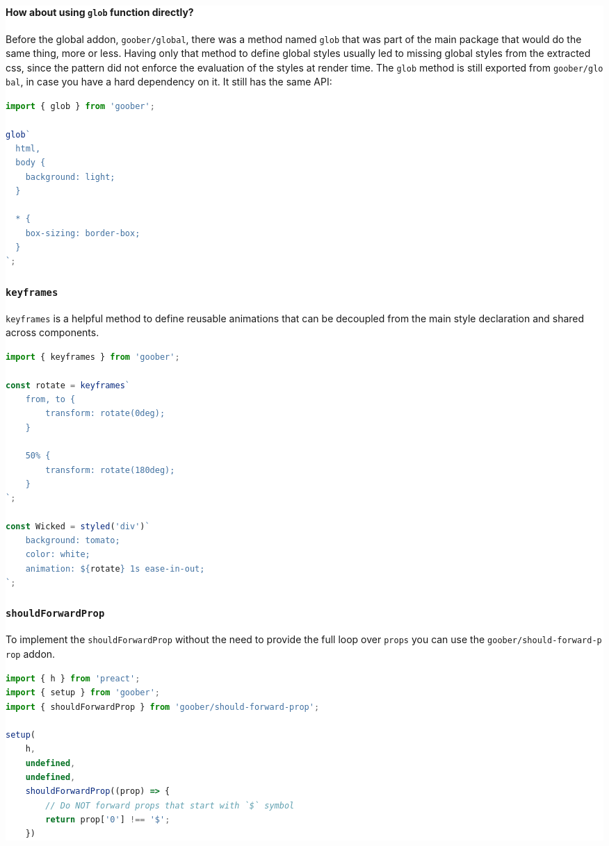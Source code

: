 #### How about using `glob` function directly?

Before the global addon, `goober/global`, there was a method named `glob` that was part of the main package that would do the same thing, more or less. Having only that method to define global styles usually led to missing global styles from the extracted css, since the pattern did not enforce the evaluation of the styles at render time. The `glob` method is still exported from `goober/global`, in case you have a hard dependency on it. It still has the same API:

```js
import { glob } from 'goober';

glob`
  html,
  body {
    background: light;
  }

  * {
    box-sizing: border-box;
  }
`;
```

### `keyframes`

`keyframes` is a helpful method to define reusable animations that can be decoupled from the main style declaration and shared across components.

```js
import { keyframes } from 'goober';

const rotate = keyframes`
    from, to {
        transform: rotate(0deg);
    }

    50% {
        transform: rotate(180deg);
    }
`;

const Wicked = styled('div')`
    background: tomato;
    color: white;
    animation: ${rotate} 1s ease-in-out;
`;
```

### `shouldForwardProp`

To implement the `shouldForwardProp` without the need to provide the full loop over `props` you can use the `goober/should-forward-prop` addon.

```js
import { h } from 'preact';
import { setup } from 'goober';
import { shouldForwardProp } from 'goober/should-forward-prop';

setup(
    h,
    undefined,
    undefined,
    shouldForwardProp((prop) => {
        // Do NOT forward props that start with `$` symbol
        return prop['0'] !== '$';
    })
```